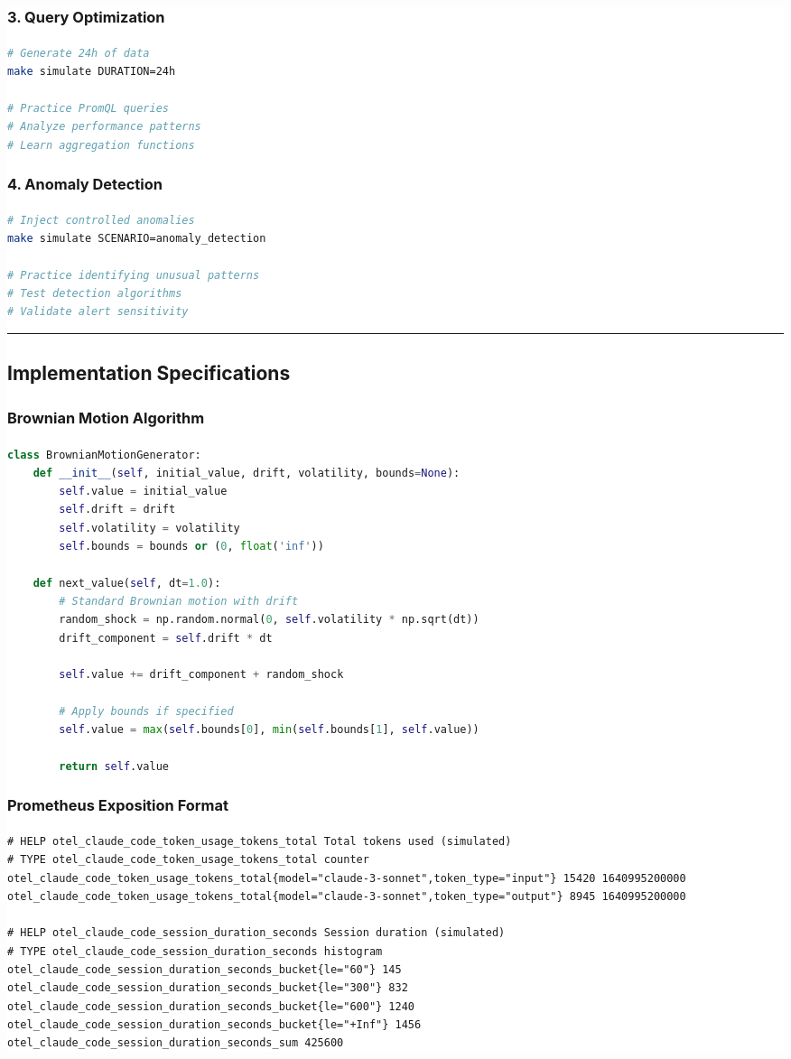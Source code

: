 ### 3. Query Optimization
```bash
# Generate 24h of data
make simulate DURATION=24h

# Practice PromQL queries
# Analyze performance patterns
# Learn aggregation functions
```

### 4. Anomaly Detection
```bash
# Inject controlled anomalies
make simulate SCENARIO=anomaly_detection

# Practice identifying unusual patterns
# Test detection algorithms
# Validate alert sensitivity
```

---

## Implementation Specifications

### Brownian Motion Algorithm

```python
class BrownianMotionGenerator:
    def __init__(self, initial_value, drift, volatility, bounds=None):
        self.value = initial_value
        self.drift = drift
        self.volatility = volatility
        self.bounds = bounds or (0, float('inf'))
    
    def next_value(self, dt=1.0):
        # Standard Brownian motion with drift
        random_shock = np.random.normal(0, self.volatility * np.sqrt(dt))
        drift_component = self.drift * dt
        
        self.value += drift_component + random_shock
        
        # Apply bounds if specified
        self.value = max(self.bounds[0], min(self.bounds[1], self.value))
        
        return self.value
```

### Prometheus Exposition Format

```prometheus
# HELP otel_claude_code_token_usage_tokens_total Total tokens used (simulated)
# TYPE otel_claude_code_token_usage_tokens_total counter
otel_claude_code_token_usage_tokens_total{model="claude-3-sonnet",token_type="input"} 15420 1640995200000
otel_claude_code_token_usage_tokens_total{model="claude-3-sonnet",token_type="output"} 8945 1640995200000

# HELP otel_claude_code_session_duration_seconds Session duration (simulated)
# TYPE otel_claude_code_session_duration_seconds histogram
otel_claude_code_session_duration_seconds_bucket{le="60"} 145
otel_claude_code_session_duration_seconds_bucket{le="300"} 832
otel_claude_code_session_duration_seconds_bucket{le="600"} 1240
otel_claude_code_session_duration_seconds_bucket{le="+Inf"} 1456
otel_claude_code_session_duration_seconds_sum 425600
```